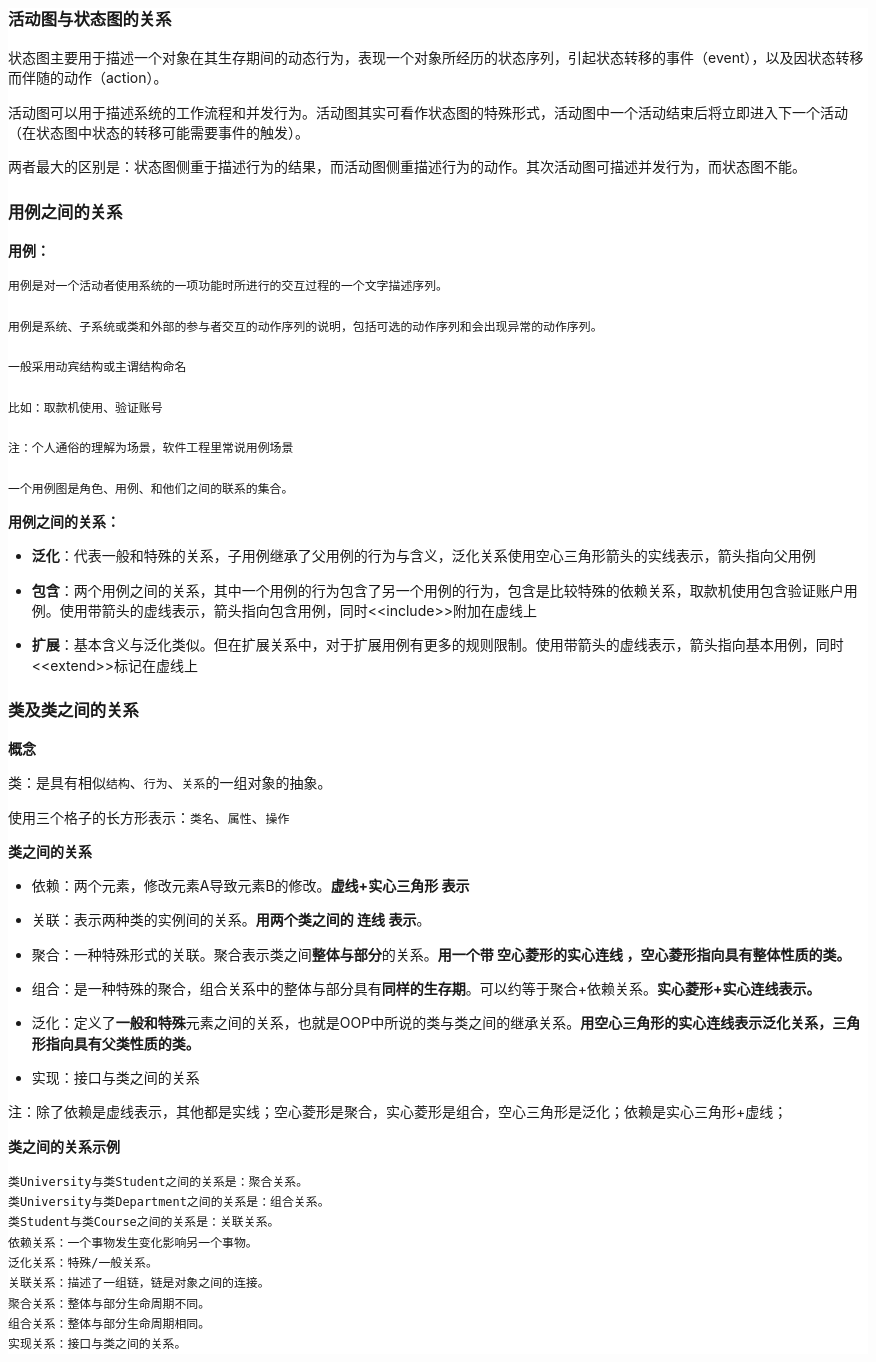 
### 活动图与状态图的关系

状态图主要用于描述一个对象在其生存期间的动态行为，表现一个对象所经历的状态序列，引起状态转移的事件（event），以及因状态转移而伴随的动作（action）。

活动图可以用于描述系统的工作流程和并发行为。活动图其实可看作状态图的特殊形式，活动图中一个活动结束后将立即进入下一个活动（在状态图中状态的转移可能需要事件的触发）。

两者最大的区别是：状态图侧重于描述行为的结果，而活动图侧重描述行为的动作。其次活动图可描述并发行为，而状态图不能。

### 用例之间的关系


**用例：**

    用例是对一个活动者使用系统的一项功能时所进行的交互过程的一个文字描述序列。
    
    用例是系统、子系统或类和外部的参与者交互的动作序列的说明，包括可选的动作序列和会出现异常的动作序列。

    一般采用动宾结构或主谓结构命名

    比如：取款机使用、验证账号

    注：个人通俗的理解为场景，软件工程里常说用例场景

    一个用例图是角色、用例、和他们之间的联系的集合。

**用例之间的关系：**

- **泛化**：代表一般和特殊的关系，子用例继承了父用例的行为与含义，泛化关系使用空心三角形箭头的实线表示，箭头指向父用例

- **包含**：两个用例之间的关系，其中一个用例的行为包含了另一个用例的行为，包含是比较特殊的依赖关系，取款机使用包含验证账户用例。使用带箭头的虚线表示，箭头指向包含用例，同时<\<include\>>附加在虚线上

- **扩展**：基本含义与泛化类似。但在扩展关系中，对于扩展用例有更多的规则限制。使用带箭头的虚线表示，箭头指向基本用例，同时<\<extend\>>标记在虚线上


### 类及类之间的关系

**概念**

类：是具有相似`结构`、`行为`、`关系`的一组对象的抽象。

使用三个格子的长方形表示：`类名`、`属性`、`操作`

**类之间的关系**

- 依赖：两个元素，修改元素A导致元素B的修改。**虚线+实心三角形 表示**

- 关联：表示两种类的实例间的关系。**用两个类之间的 连线 表示**。

- 聚合：一种特殊形式的关联。聚合表示类之间**整体与部分**的关系。**用一个带 空心菱形的实心连线 ，空心菱形指向具有整体性质的类。**

- 组合：是一种特殊的聚合，组合关系中的整体与部分具有**同样的生存期**。可以约等于聚合+依赖关系。**实心菱形+实心连线表示。**

- 泛化：定义了**一般和特殊**元素之间的关系，也就是OOP中所说的类与类之间的继承关系。**用空心三角形的实心连线表示泛化关系，三角形指向具有父类性质的类。**

- 实现：接口与类之间的关系

注：除了依赖是虚线表示，其他都是实线；空心菱形是聚合，实心菱形是组合，空心三角形是泛化；依赖是实心三角形+虚线；

**类之间的关系示例**

    类University与类Student之间的关系是：聚合关系。
    类University与类Department之间的关系是：组合关系。
    类Student与类Course之间的关系是：关联关系。
    依赖关系：一个事物发生变化影响另一个事物。
    泛化关系：特殊/一般关系。
    关联关系：描述了一组链，链是对象之间的连接。
    聚合关系：整体与部分生命周期不同。
    组合关系：整体与部分生命周期相同。
    实现关系：接口与类之间的关系。
